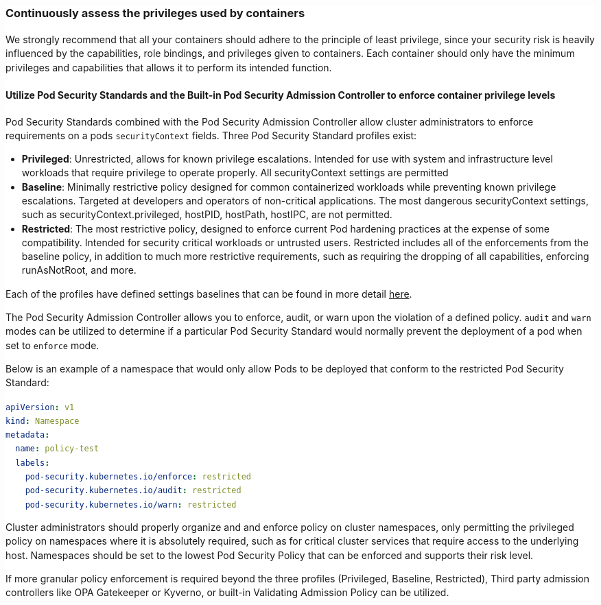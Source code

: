 ### Continuously assess the privileges used by containers

We strongly recommend that all your containers should adhere to the principle of least privilege, since your security risk is heavily influenced by the capabilities, role bindings, and privileges given to containers. Each container should only have the minimum privileges and capabilities that allows it to perform its intended function.

#### Utilize Pod Security Standards and the Built-in Pod Security Admission Controller to enforce container privilege levels

Pod Security Standards combined with the Pod Security Admission Controller allow cluster administrators to enforce requirements on a pods `securityContext` fields. Three Pod Security Standard profiles exist:

- **Privileged**: Unrestricted, allows for known privilege escalations. Intended for use with system and infrastructure level workloads that require privilege to operate properly. All securityContext settings are permitted
- **Baseline**: Minimally restrictive policy designed for common containerized workloads while preventing known privilege escalations. Targeted at developers and operators of non-critical applications. The most dangerous securityContext settings, such as securityContext.privileged, hostPID, hostPath, hostIPC, are not permitted.
- **Restricted**: The most restrictive policy, designed to enforce current Pod hardening practices at the expense of some compatibility. Intended for security critical workloads or untrusted users. Restricted includes all of the enforcements from the baseline policy, in addition to much more restrictive requirements, such as requiring the dropping of all capabilities, enforcing runAsNotRoot, and more.

Each of the profiles have defined settings baselines that can be found in more detail [here](https://kubernetes.io/docs/concepts/security/pod-security-standards/#profile-details).

The Pod Security Admission Controller allows you to enforce, audit, or warn upon the violation of a defined policy. `audit` and `warn` modes can be utilized to determine if a particular Pod Security Standard would normally prevent the deployment of a pod when set to `enforce` mode.

Below is an example of a namespace that would only allow Pods to be deployed that conform to the restricted Pod Security Standard:

```yaml
apiVersion: v1
kind: Namespace
metadata:
  name: policy-test
  labels:    
    pod-security.kubernetes.io/enforce: restricted
    pod-security.kubernetes.io/audit: restricted
    pod-security.kubernetes.io/warn: restricted
```

Cluster administrators should properly organize and and enforce policy on cluster namespaces, only permitting the privileged policy on namespaces where it is absolutely required, such as for critical cluster services that require access to the underlying host. Namespaces should be set to the lowest Pod Security Policy that can be enforced and supports their risk level.

If more granular policy enforcement is required beyond the three profiles (Privileged, Baseline, Restricted), Third party admission controllers like OPA Gatekeeper or Kyverno, or built-in Validating Admission Policy can be utilized.
